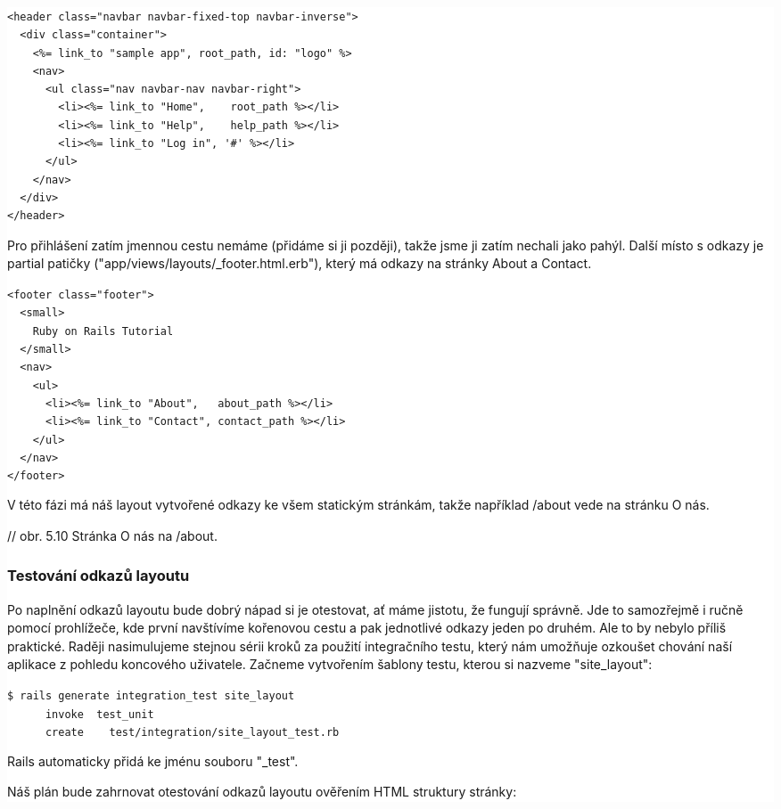 ```
<header class="navbar navbar-fixed-top navbar-inverse">
  <div class="container">
    <%= link_to "sample app", root_path, id: "logo" %>
    <nav>
      <ul class="nav navbar-nav navbar-right">
        <li><%= link_to "Home",    root_path %></li>
        <li><%= link_to "Help",    help_path %></li>
        <li><%= link_to "Log in", '#' %></li>
      </ul>
    </nav>
  </div>
</header>
```

Pro přihlášení zatím jmennou cestu nemáme (přidáme si ji později), takže jsme ji zatím nechali jako pahýl. Další místo s odkazy je partial patičky ("app/views/layouts/_footer.html.erb"), který má odkazy na stránky About a Contact.

```
<footer class="footer">
  <small>
    Ruby on Rails Tutorial    
  </small>
  <nav>
    <ul>
      <li><%= link_to "About",   about_path %></li>
      <li><%= link_to "Contact", contact_path %></li>
    </ul>
  </nav>
</footer>
```

V této fázi má náš layout vytvořené odkazy ke všem statickým stránkám, takže například /about vede na stránku O nás.

// obr. 5.10 Stránka O nás na /about.

### Testování odkazů layoutu

Po naplnění odkazů layoutu bude dobrý nápad si je otestovat, ať máme jistotu, že fungují správně. Jde to samozřejmě i ručně pomocí prohlížeče, kde první navštívíme kořenovou cestu a pak jednotlivé odkazy jeden po druhém. Ale to by nebylo příliš praktické. Raději nasimulujeme stejnou sérii kroků za použití integračního testu, který nám umožňuje ozkoušet chování naší aplikace z pohledu koncového uživatele. Začneme vytvořením šablony testu, kterou si nazveme "site_layout":

```
$ rails generate integration_test site_layout
      invoke  test_unit
      create    test/integration/site_layout_test.rb
```

Rails automaticky přidá ke jménu souboru "_test".

Náš plán bude zahrnovat otestování odkazů layoutu ověřením HTML struktury stránky:
